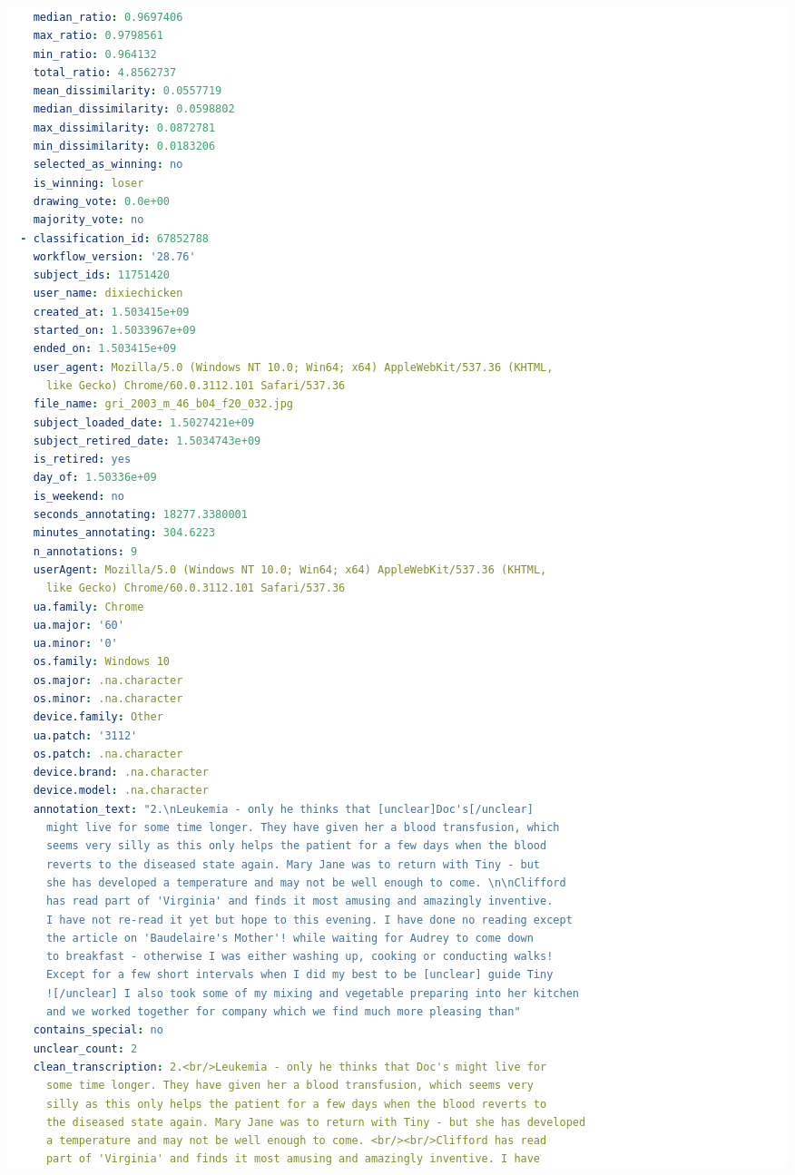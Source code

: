 ```yaml
    median_ratio: 0.9697406
    max_ratio: 0.9798561
    min_ratio: 0.964132
    total_ratio: 4.8562737
    mean_dissimilarity: 0.0557719
    median_dissimilarity: 0.0598802
    max_dissimilarity: 0.0872781
    min_dissimilarity: 0.0183206
    selected_as_winning: no
    is_winning: loser
    drawing_vote: 0.0e+00
    majority_vote: no
  - classification_id: 67852788
    workflow_version: '28.76'
    subject_ids: 11751420
    user_name: dixiechicken
    created_at: 1.503415e+09
    started_on: 1.5033967e+09
    ended_on: 1.503415e+09
    user_agent: Mozilla/5.0 (Windows NT 10.0; Win64; x64) AppleWebKit/537.36 (KHTML,
      like Gecko) Chrome/60.0.3112.101 Safari/537.36
    file_name: gri_2003_m_46_b04_f20_032.jpg
    subject_loaded_date: 1.5027421e+09
    subject_retired_date: 1.5034743e+09
    is_retired: yes
    day_of: 1.50336e+09
    is_weekend: no
    seconds_annotating: 18277.3380001
    minutes_annotating: 304.6223
    n_annotations: 9
    userAgent: Mozilla/5.0 (Windows NT 10.0; Win64; x64) AppleWebKit/537.36 (KHTML,
      like Gecko) Chrome/60.0.3112.101 Safari/537.36
    ua.family: Chrome
    ua.major: '60'
    ua.minor: '0'
    os.family: Windows 10
    os.major: .na.character
    os.minor: .na.character
    device.family: Other
    ua.patch: '3112'
    os.patch: .na.character
    device.brand: .na.character
    device.model: .na.character
    annotation_text: "2.\nLeukemia - only he thinks that [unclear]Doc's[/unclear]
      might live for some time longer. They have given her a blood transfusion, which
      seems very silly as this only helps the patient for a few days when the blood
      reverts to the diseased state again. Mary Jane was to return with Tiny - but
      she has developed a temperature and may not be well enough to come. \n\nClifford
      has read part of 'Virginia' and finds it most amusing and amazingly inventive.
      I have not re-read it yet but hope to this evening. I have done no reading except
      the article on 'Baudelaire's Mother'! while waiting for Audrey to come down
      to breakfast - otherwise I was either washing up, cooking or conducting walks!
      Except for a few short intervals when I did my best to be [unclear] guide Tiny
      ![/unclear] I also took some of my mixing and vegetable preparing into her kitchen
      and we worked together for company which we find much more pleasing than"
    contains_special: no
    unclear_count: 2
    clean_transcription: 2.<br/>Leukemia - only he thinks that Doc's might live for
      some time longer. They have given her a blood transfusion, which seems very
      silly as this only helps the patient for a few days when the blood reverts to
      the diseased state again. Mary Jane was to return with Tiny - but she has developed
      a temperature and may not be well enough to come. <br/><br/>Clifford has read
      part of 'Virginia' and finds it most amusing and amazingly inventive. I have
```